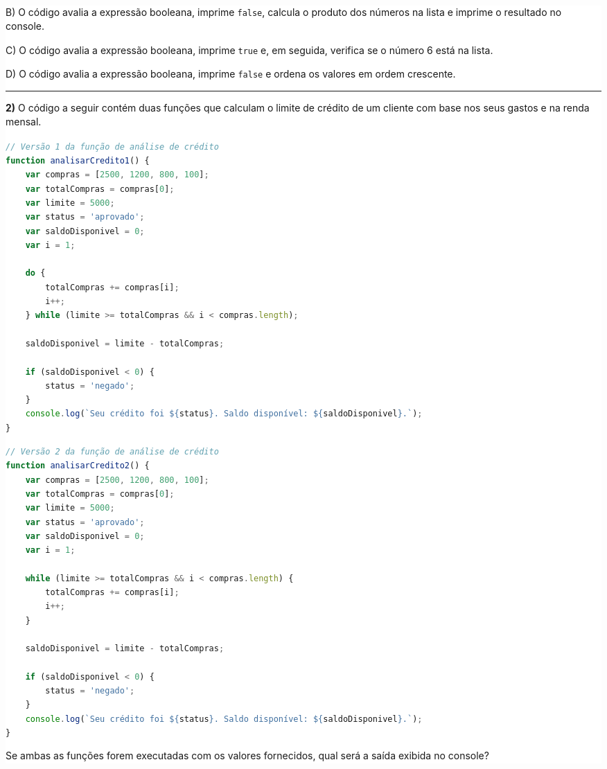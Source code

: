 B) O código avalia a expressão booleana, imprime `false`, calcula o produto dos números na lista e imprime o resultado no console.

C) O código avalia a expressão booleana, imprime `true` e, em seguida, verifica se o número 6 está na lista.

D) O código avalia a expressão booleana, imprime `false` e ordena os valores em ordem crescente.


______

**2)** O código a seguir contém duas funções que calculam o limite de crédito de um cliente com base nos seus gastos e na renda mensal.

```javascript
// Versão 1 da função de análise de crédito
function analisarCredito1() {
    var compras = [2500, 1200, 800, 100];
    var totalCompras = compras[0];
    var limite = 5000;
    var status = 'aprovado';
    var saldoDisponivel = 0;
    var i = 1;

    do {
        totalCompras += compras[i];
        i++;
    } while (limite >= totalCompras && i < compras.length);

    saldoDisponivel = limite - totalCompras;

    if (saldoDisponivel < 0) {
        status = 'negado';
    }
    console.log(`Seu crédito foi ${status}. Saldo disponível: ${saldoDisponivel}.`);
}
```

```javascript
// Versão 2 da função de análise de crédito
function analisarCredito2() {
    var compras = [2500, 1200, 800, 100];
    var totalCompras = compras[0];
    var limite = 5000;
    var status = 'aprovado';
    var saldoDisponivel = 0;
    var i = 1;

    while (limite >= totalCompras && i < compras.length) {
        totalCompras += compras[i];
        i++;
    }

    saldoDisponivel = limite - totalCompras;

    if (saldoDisponivel < 0) {
        status = 'negado';
    }
    console.log(`Seu crédito foi ${status}. Saldo disponível: ${saldoDisponivel}.`);
}
```
Se ambas as funções forem executadas com os valores fornecidos, qual será a saída exibida no console?
